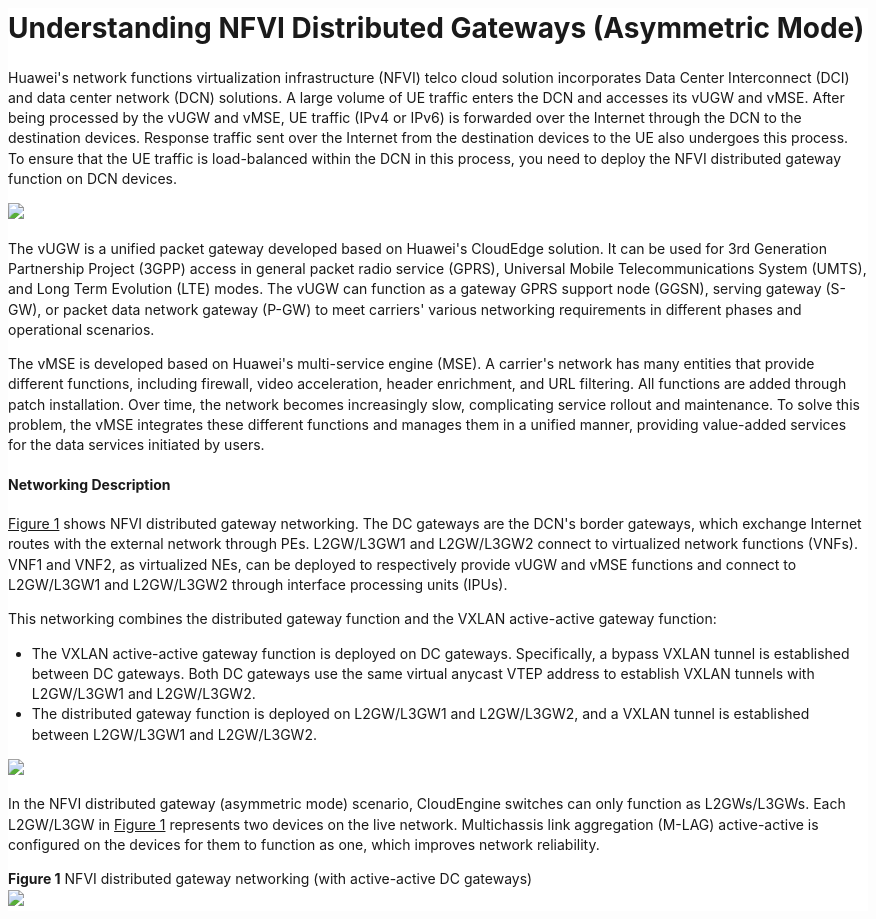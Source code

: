 Understanding NFVI Distributed Gateways (Asymmetric Mode)
=========================================================

Huawei's network functions virtualization infrastructure (NFVI) telco cloud solution incorporates Data Center Interconnect (DCI) and data center network (DCN) solutions. A large volume of UE traffic enters the DCN and accesses its vUGW and vMSE. After being processed by the vUGW and vMSE, UE traffic (IPv4 or IPv6) is forwarded over the Internet through the DCN to the destination devices. Response traffic sent over the Internet from the destination devices to the UE also undergoes this process. To ensure that the UE traffic is load-balanced within the DCN in this process, you need to deploy the NFVI distributed gateway function on DCN devices.

![](../public_sys-resources/note_3.0-en-us.png) 

The vUGW is a unified packet gateway developed based on Huawei's CloudEdge solution. It can be used for 3rd Generation Partnership Project (3GPP) access in general packet radio service (GPRS), Universal Mobile Telecommunications System (UMTS), and Long Term Evolution (LTE) modes. The vUGW can function as a gateway GPRS support node (GGSN), serving gateway (S-GW), or packet data network gateway (P-GW) to meet carriers' various networking requirements in different phases and operational scenarios.

The vMSE is developed based on Huawei's multi-service engine (MSE). A carrier's network has many entities that provide different functions, including firewall, video acceleration, header enrichment, and URL filtering. All functions are added through patch installation. Over time, the network becomes increasingly slow, complicating service rollout and maintenance. To solve this problem, the vMSE integrates these different functions and manages them in a unified manner, providing value-added services for the data services initiated by users.


#### Networking Description

[Figure 1](#EN-US_CONCEPT_0000001224785285__fig_dc_vrp_evpn_feature_001501) shows NFVI distributed gateway networking. The DC gateways are the DCN's border gateways, which exchange Internet routes with the external network through PEs. L2GW/L3GW1 and L2GW/L3GW2 connect to virtualized network functions (VNFs). VNF1 and VNF2, as virtualized NEs, can be deployed to respectively provide vUGW and vMSE functions and connect to L2GW/L3GW1 and L2GW/L3GW2 through interface processing units (IPUs).

This networking combines the distributed gateway function and the VXLAN active-active gateway function:

* The VXLAN active-active gateway function is deployed on DC gateways. Specifically, a bypass VXLAN tunnel is established between DC gateways. Both DC gateways use the same virtual anycast VTEP address to establish VXLAN tunnels with L2GW/L3GW1 and L2GW/L3GW2.
* The distributed gateway function is deployed on L2GW/L3GW1 and L2GW/L3GW2, and a VXLAN tunnel is established between L2GW/L3GW1 and L2GW/L3GW2.

![](../public_sys-resources/note_3.0-en-us.png) 

In the NFVI distributed gateway (asymmetric mode) scenario, CloudEngine switches can only function as L2GWs/L3GWs. Each L2GW/L3GW in [Figure 1](#EN-US_CONCEPT_0000001224785285__fig_dc_vrp_evpn_feature_001501) represents two devices on the live network. Multichassis link aggregation (M-LAG) active-active is configured on the devices for them to function as one, which improves network reliability.


**Figure 1** NFVI distributed gateway networking (with active-active DC gateways)  
![](figure/en-us_image_0000001224870939.png)
